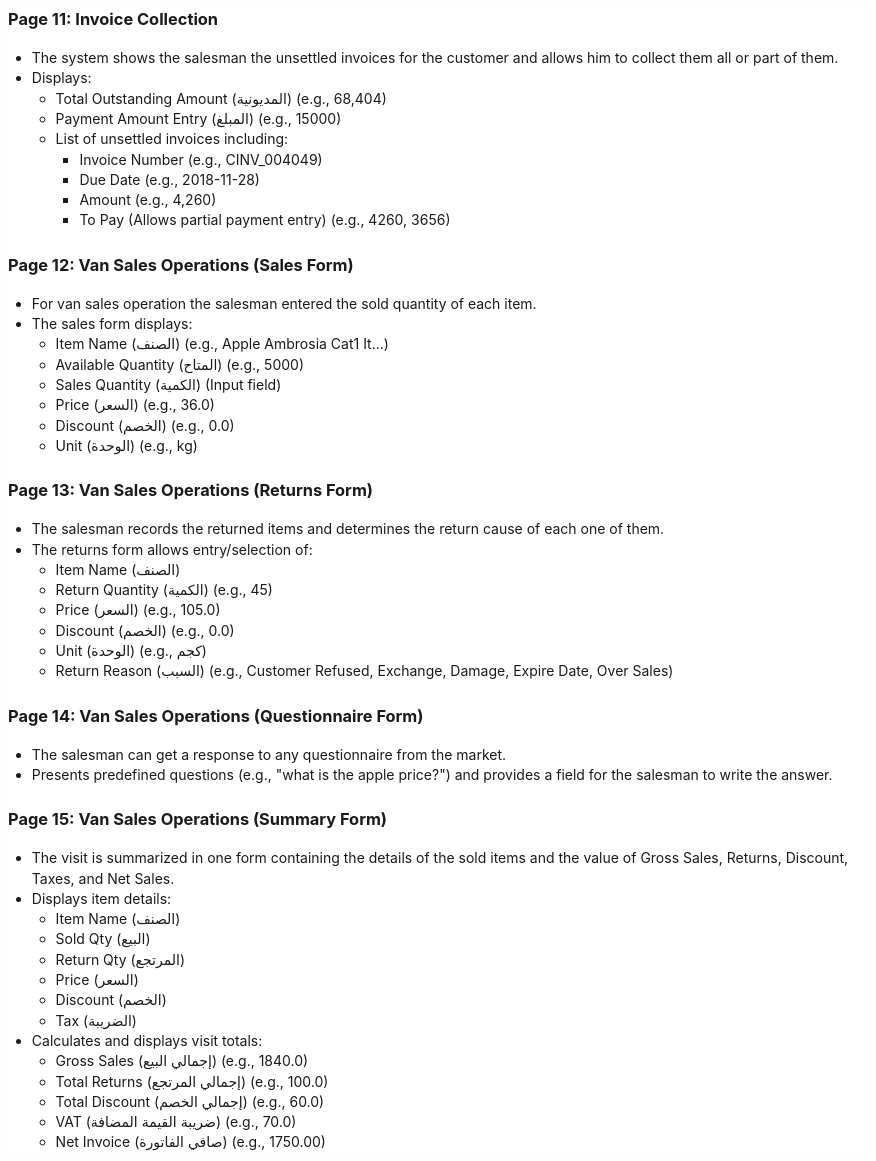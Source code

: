 ### Page 11: Invoice Collection

- The system shows the salesman the unsettled invoices for the customer and allows him to collect them all or part of them.
- Displays:
  - Total Outstanding Amount (المديونية) (e.g., 68,404)
  - Payment Amount Entry (المبلغ) (e.g., 15000)
  - List of unsettled invoices including:
    - Invoice Number (e.g., CINV_004049)
    - Due Date (e.g., 2018-11-28)
    - Amount (e.g., 4,260)
    - To Pay (Allows partial payment entry) (e.g., 4260, 3656)

### Page 12: Van Sales Operations (Sales Form)

- For van sales operation the salesman entered the sold quantity of each item.
- The sales form displays:
  - Item Name (الصنف) (e.g., Apple Ambrosia Cat1 It...)
  - Available Quantity (المتاح) (e.g., 5000)
  - Sales Quantity (الكمية) (Input field)
  - Price (السعر) (e.g., 36.0)
  - Discount (الخصم) (e.g., 0.0)
  - Unit (الوحدة) (e.g., kg)

### Page 13: Van Sales Operations (Returns Form)

- The salesman records the returned items and determines the return cause of each one of them.
- The returns form allows entry/selection of:
  - Item Name (الصنف)
  - Return Quantity (الكمية) (e.g., 45)
  - Price (السعر) (e.g., 105.0)
  - Discount (الخصم) (e.g., 0.0)
  - Unit (الوحدة) (e.g., كجم)
  - Return Reason (السبب) (e.g., Customer Refused, Exchange, Damage, Expire Date, Over Sales)

### Page 14: Van Sales Operations (Questionnaire Form)

- The salesman can get a response to any questionnaire from the market.
- Presents predefined questions (e.g., "what is the apple price?") and provides a field for the salesman to write the answer.

### Page 15: Van Sales Operations (Summary Form)

- The visit is summarized in one form containing the details of the sold items and the value of Gross Sales, Returns, Discount, Taxes, and Net Sales.
- Displays item details:
  - Item Name (الصنف)
  - Sold Qty (البيع)
  - Return Qty (المرتجع)
  - Price (السعر)
  - Discount (الخصم)
  - Tax (الضريبة)
- Calculates and displays visit totals:
  - Gross Sales (إجمالي البيع) (e.g., 1840.0)
  - Total Returns (إجمالي المرتجع) (e.g., 100.0)
  - Total Discount (إجمالي الخصم) (e.g., 60.0)
  - VAT (ضريبة القيمة المضافة) (e.g., 70.0)
  - Net Invoice (صافي الفاتورة) (e.g., 1750.00)

